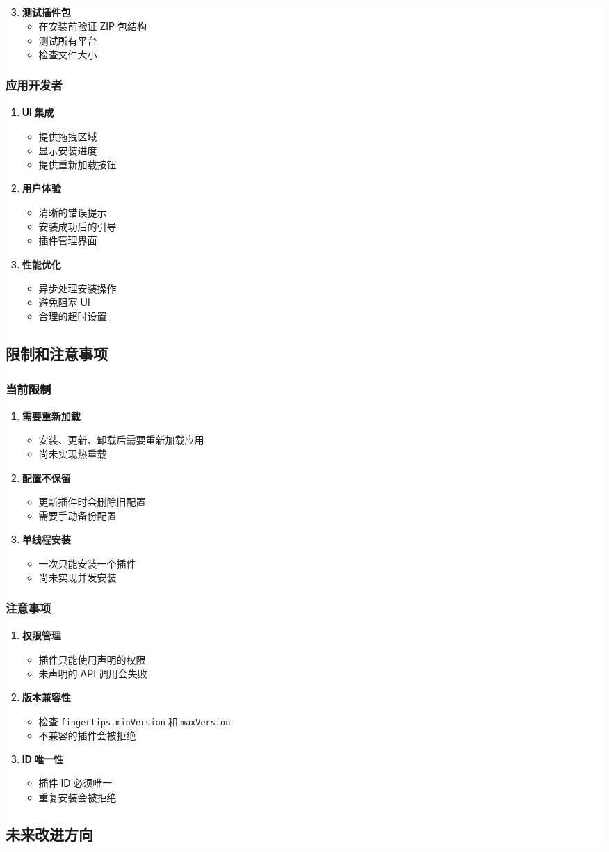 3. **测试插件包**
   - 在安装前验证 ZIP 包结构
   - 测试所有平台
   - 检查文件大小

### 应用开发者

1. **UI 集成**
   - 提供拖拽区域
   - 显示安装进度
   - 提供重新加载按钮

2. **用户体验**
   - 清晰的错误提示
   - 安装成功后的引导
   - 插件管理界面

3. **性能优化**
   - 异步处理安装操作
   - 避免阻塞 UI
   - 合理的超时设置

## 限制和注意事项

### 当前限制

1. **需要重新加载**
   - 安装、更新、卸载后需要重新加载应用
   - 尚未实现热重载

2. **配置不保留**
   - 更新插件时会删除旧配置
   - 需要手动备份配置

3. **单线程安装**
   - 一次只能安装一个插件
   - 尚未实现并发安装

### 注意事项

1. **权限管理**
   - 插件只能使用声明的权限
   - 未声明的 API 调用会失败

2. **版本兼容性**
   - 检查 `fingertips.minVersion` 和 `maxVersion`
   - 不兼容的插件会被拒绝

3. **ID 唯一性**
   - 插件 ID 必须唯一
   - 重复安装会被拒绝

## 未来改进方向
